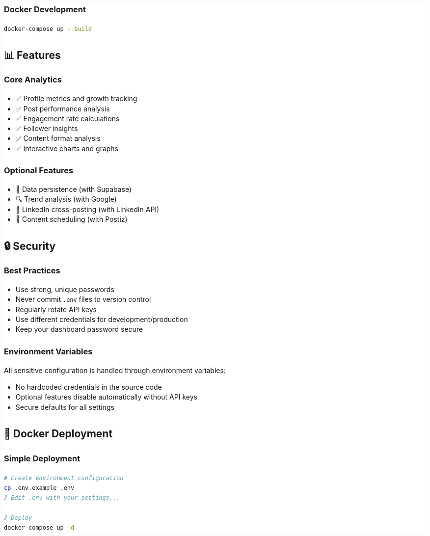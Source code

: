 ### Docker Development
```bash
docker-compose up --build
```

## 📊 Features

### Core Analytics
- ✅ Profile metrics and growth tracking
- ✅ Post performance analysis
- ✅ Engagement rate calculations
- ✅ Follower insights
- ✅ Content format analysis
- ✅ Interactive charts and graphs

### Optional Features
- 🔄 Data persistence (with Supabase)
- 🔍 Trend analysis (with Google)
- 💼 LinkedIn cross-posting (with LinkedIn API)
- 📅 Content scheduling (with Postiz)

## 🔒 Security

### Best Practices
- Use strong, unique passwords
- Never commit `.env` files to version control
- Regularly rotate API keys
- Use different credentials for development/production
- Keep your dashboard password secure

### Environment Variables
All sensitive configuration is handled through environment variables:
- No hardcoded credentials in the source code
- Optional features disable automatically without API keys
- Secure defaults for all settings

## 🐳 Docker Deployment

### Simple Deployment
```bash
# Create environment configuration
cp .env.example .env
# Edit .env with your settings...

# Deploy
docker-compose up -d
```
